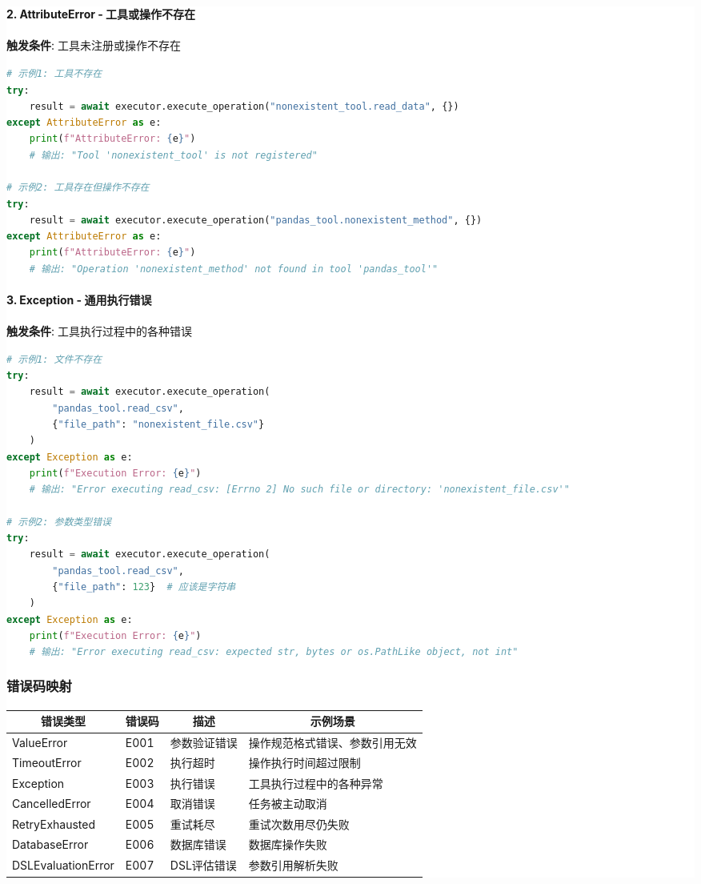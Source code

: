 #### 2. AttributeError - 工具或操作不存在
**触发条件**: 工具未注册或操作不存在

```python
# 示例1: 工具不存在
try:
    result = await executor.execute_operation("nonexistent_tool.read_data", {})
except AttributeError as e:
    print(f"AttributeError: {e}")
    # 输出: "Tool 'nonexistent_tool' is not registered"

# 示例2: 工具存在但操作不存在
try:
    result = await executor.execute_operation("pandas_tool.nonexistent_method", {})
except AttributeError as e:
    print(f"AttributeError: {e}")
    # 输出: "Operation 'nonexistent_method' not found in tool 'pandas_tool'"
```

#### 3. Exception - 通用执行错误
**触发条件**: 工具执行过程中的各种错误

```python
# 示例1: 文件不存在
try:
    result = await executor.execute_operation(
        "pandas_tool.read_csv", 
        {"file_path": "nonexistent_file.csv"}
    )
except Exception as e:
    print(f"Execution Error: {e}")
    # 输出: "Error executing read_csv: [Errno 2] No such file or directory: 'nonexistent_file.csv'"

# 示例2: 参数类型错误
try:
    result = await executor.execute_operation(
        "pandas_tool.read_csv", 
        {"file_path": 123}  # 应该是字符串
    )
except Exception as e:
    print(f"Execution Error: {e}")
    # 输出: "Error executing read_csv: expected str, bytes or os.PathLike object, not int"
```

### 错误码映射

| 错误类型 | 错误码 | 描述 | 示例场景 |
|---------|--------|------|----------|
| ValueError | E001 | 参数验证错误 | 操作规范格式错误、参数引用无效 |
| TimeoutError | E002 | 执行超时 | 操作执行时间超过限制 |
| Exception | E003 | 执行错误 | 工具执行过程中的各种异常 |
| CancelledError | E004 | 取消错误 | 任务被主动取消 |
| RetryExhausted | E005 | 重试耗尽 | 重试次数用尽仍失败 |
| DatabaseError | E006 | 数据库错误 | 数据库操作失败 |
| DSLEvaluationError | E007 | DSL评估错误 | 参数引用解析失败 |
